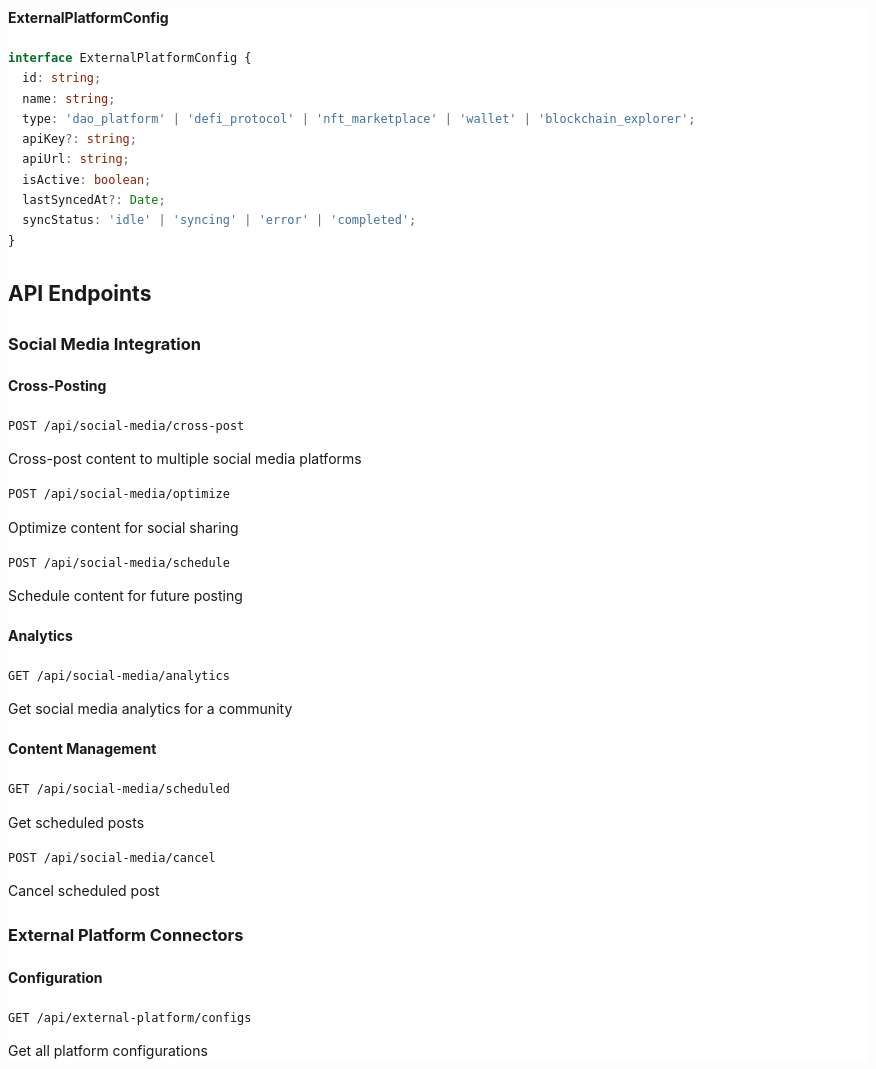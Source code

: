 #### ExternalPlatformConfig
```typescript
interface ExternalPlatformConfig {
  id: string;
  name: string;
  type: 'dao_platform' | 'defi_protocol' | 'nft_marketplace' | 'wallet' | 'blockchain_explorer';
  apiKey?: string;
  apiUrl: string;
  isActive: boolean;
  lastSyncedAt?: Date;
  syncStatus: 'idle' | 'syncing' | 'error' | 'completed';
}
```

## API Endpoints

### Social Media Integration

#### Cross-Posting
```
POST /api/social-media/cross-post
```
Cross-post content to multiple social media platforms

```
POST /api/social-media/optimize
```
Optimize content for social sharing

```
POST /api/social-media/schedule
```
Schedule content for future posting

#### Analytics
```
GET /api/social-media/analytics
```
Get social media analytics for a community

#### Content Management
```
GET /api/social-media/scheduled
```
Get scheduled posts

```
POST /api/social-media/cancel
```
Cancel scheduled post

### External Platform Connectors

#### Configuration
```
GET /api/external-platform/configs
```
Get all platform configurations
